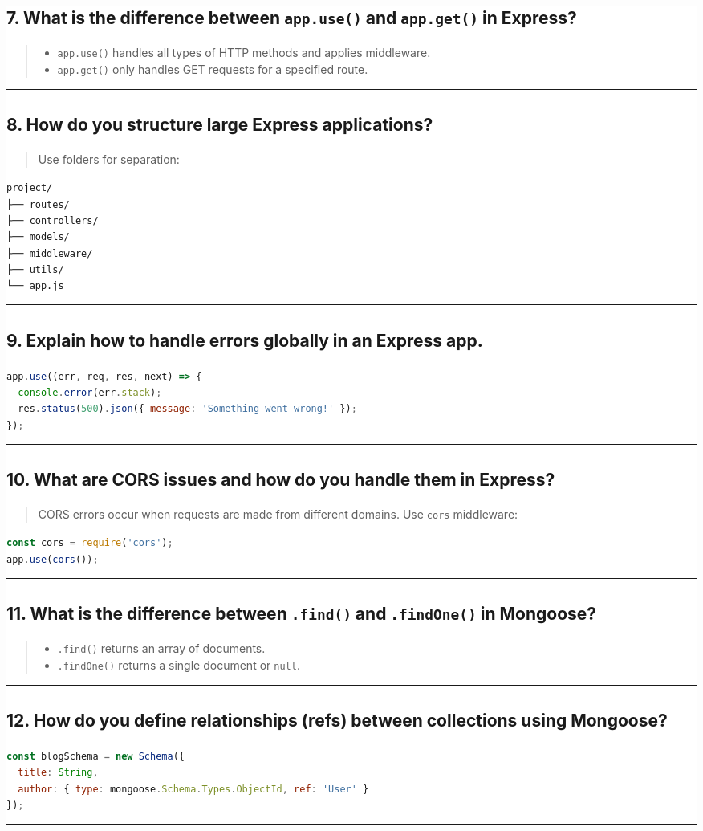 
## 7. **What is the difference between `app.use()` and `app.get()` in Express?**
> - `app.use()` handles all types of HTTP methods and applies middleware.
> - `app.get()` only handles GET requests for a specified route.

---

## 8. **How do you structure large Express applications?**
> Use folders for separation:
```
project/
├── routes/
├── controllers/
├── models/
├── middleware/
├── utils/
└── app.js
```

---

## 9. **Explain how to handle errors globally in an Express app.**
```js
app.use((err, req, res, next) => {
  console.error(err.stack);
  res.status(500).json({ message: 'Something went wrong!' });
});
```

---

## 10. **What are CORS issues and how do you handle them in Express?**
> CORS errors occur when requests are made from different domains. Use `cors` middleware:
```js
const cors = require('cors');
app.use(cors());
```

---

## 11. **What is the difference between `.find()` and `.findOne()` in Mongoose?**
> - `.find()` returns an array of documents.
> - `.findOne()` returns a single document or `null`.

---

## 12. **How do you define relationships (refs) between collections using Mongoose?**
```js
const blogSchema = new Schema({
  title: String,
  author: { type: mongoose.Schema.Types.ObjectId, ref: 'User' }
});
```

---